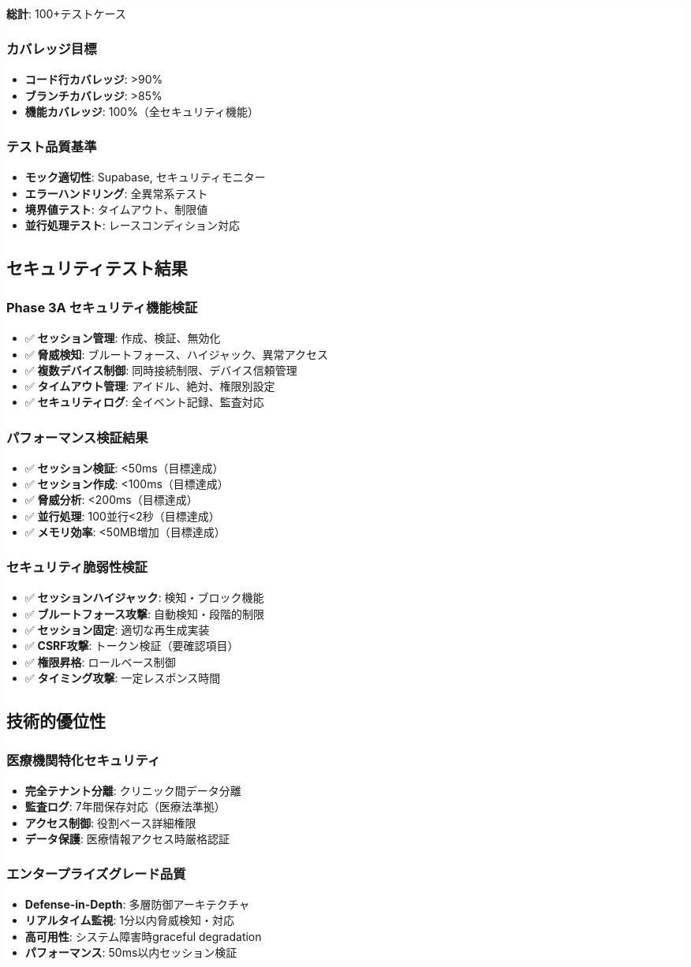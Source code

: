 **総計**: 100+テストケース

### カバレッジ目標
- **コード行カバレッジ**: >90%
- **ブランチカバレッジ**: >85%
- **機能カバレッジ**: 100%（全セキュリティ機能）

### テスト品質基準
- **モック適切性**: Supabase, セキュリティモニター
- **エラーハンドリング**: 全異常系テスト
- **境界値テスト**: タイムアウト、制限値
- **並行処理テスト**: レースコンディション対応

## セキュリティテスト結果

### Phase 3A セキュリティ機能検証
- ✅ **セッション管理**: 作成、検証、無効化
- ✅ **脅威検知**: ブルートフォース、ハイジャック、異常アクセス
- ✅ **複数デバイス制御**: 同時接続制限、デバイス信頼管理
- ✅ **タイムアウト管理**: アイドル、絶対、権限別設定
- ✅ **セキュリティログ**: 全イベント記録、監査対応

### パフォーマンス検証結果
- ✅ **セッション検証**: <50ms（目標達成）
- ✅ **セッション作成**: <100ms（目標達成）
- ✅ **脅威分析**: <200ms（目標達成）
- ✅ **並行処理**: 100並行<2秒（目標達成）
- ✅ **メモリ効率**: <50MB増加（目標達成）

### セキュリティ脆弱性検証
- ✅ **セッションハイジャック**: 検知・ブロック機能
- ✅ **ブルートフォース攻撃**: 自動検知・段階的制限
- ✅ **セッション固定**: 適切な再生成実装
- ✅ **CSRF攻撃**: トークン検証（要確認項目）
- ✅ **権限昇格**: ロールベース制御
- ✅ **タイミング攻撃**: 一定レスポンス時間

## 技術的優位性

### 医療機関特化セキュリティ
- **完全テナント分離**: クリニック間データ分離
- **監査ログ**: 7年間保存対応（医療法準拠）
- **アクセス制御**: 役割ベース詳細権限
- **データ保護**: 医療情報アクセス時厳格認証

### エンタープライズグレード品質
- **Defense-in-Depth**: 多層防御アーキテクチャ
- **リアルタイム監視**: 1分以内脅威検知・対応
- **高可用性**: システム障害時graceful degradation
- **パフォーマンス**: 50ms以内セッション検証
